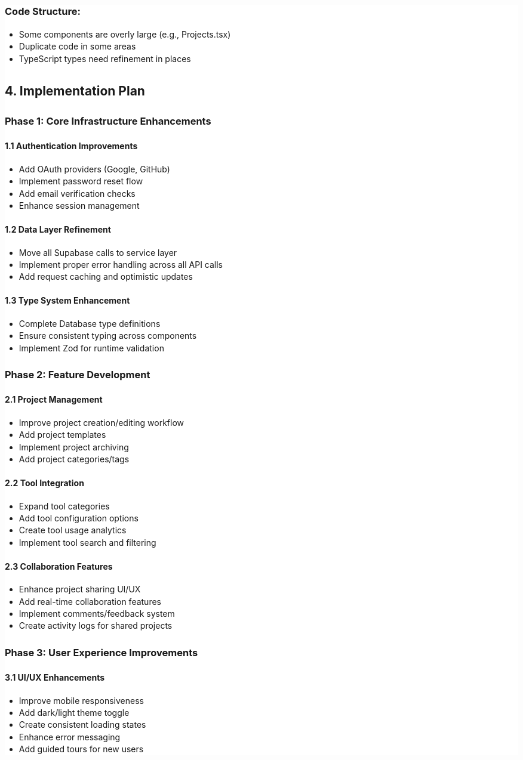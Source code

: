 ### Code Structure:
- Some components are overly large (e.g., Projects.tsx)
- Duplicate code in some areas
- TypeScript types need refinement in places

## 4. Implementation Plan

### Phase 1: Core Infrastructure Enhancements

#### 1.1 Authentication Improvements
- Add OAuth providers (Google, GitHub)
- Implement password reset flow
- Add email verification checks
- Enhance session management

#### 1.2 Data Layer Refinement
- Move all Supabase calls to service layer
- Implement proper error handling across all API calls
- Add request caching and optimistic updates

#### 1.3 Type System Enhancement
- Complete Database type definitions
- Ensure consistent typing across components
- Implement Zod for runtime validation

### Phase 2: Feature Development

#### 2.1 Project Management
- Improve project creation/editing workflow
- Add project templates
- Implement project archiving
- Add project categories/tags

#### 2.2 Tool Integration
- Expand tool categories
- Add tool configuration options
- Create tool usage analytics
- Implement tool search and filtering

#### 2.3 Collaboration Features
- Enhance project sharing UI/UX
- Add real-time collaboration features
- Implement comments/feedback system
- Create activity logs for shared projects

### Phase 3: User Experience Improvements

#### 3.1 UI/UX Enhancements
- Improve mobile responsiveness
- Add dark/light theme toggle
- Create consistent loading states
- Enhance error messaging
- Add guided tours for new users
